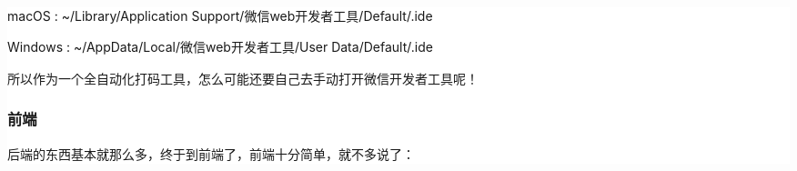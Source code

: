 <span class="hljs-string">macOS :</span> <span class="hljs-regexp">~/Library/</span>Application Support<span class="hljs-regexp">/&#x5FAE;&#x4FE1;web&#x5F00;&#x53D1;&#x8005;&#x5DE5;&#x5177;/</span>Default/.ide

<span class="hljs-string">Windows :</span> <span class="hljs-regexp">~/AppData/</span>Local<span class="hljs-regexp">/&#x5FAE;&#x4FE1;web&#x5F00;&#x53D1;&#x8005;&#x5DE5;&#x5177;/</span>User Data<span class="hljs-regexp">/Default/</span>.ide</code></pre><p>&#x6240;&#x4EE5;&#x4F5C;&#x4E3A;&#x4E00;&#x4E2A;&#x5168;&#x81EA;&#x52A8;&#x5316;&#x6253;&#x7801;&#x5DE5;&#x5177;&#xFF0C;&#x600E;&#x4E48;&#x53EF;&#x80FD;&#x8FD8;&#x8981;&#x81EA;&#x5DF1;&#x53BB;&#x624B;&#x52A8;&#x6253;&#x5F00;&#x5FAE;&#x4FE1;&#x5F00;&#x53D1;&#x8005;&#x5DE5;&#x5177;&#x5462;&#xFF01;</p><h3 id="articleHeader3">&#x524D;&#x7AEF;</h3><p>&#x540E;&#x7AEF;&#x7684;&#x4E1C;&#x897F;&#x57FA;&#x672C;&#x5C31;&#x90A3;&#x4E48;&#x591A;&#xFF0C;&#x7EC8;&#x4E8E;&#x5230;&#x524D;&#x7AEF;&#x4E86;&#xFF0C;&#x524D;&#x7AEF;&#x5341;&#x5206;&#x7B80;&#x5355;&#xFF0C;&#x5C31;&#x4E0D;&#x591A;&#x8BF4;&#x4E86;&#xFF1A;</p><div class="widget-codetool" style="display:none"><div class="widget-codetool--inner"><span class="selectCode code-tool" data-toggle="tooltip" data-placement="top" title="" data-original-title="&#x5168;&#x9009;"></span> <span type="button" class="copyCode code-tool" data-toggle="tooltip" data-placement="top" data-clipboard-text="&lt;template&gt;
  &lt;div&gt;
    &lt;group title=&quot;&#x8BF7;&#x9009;&#x62E9;&#x73AF;&#x5883;&quot;&gt;
      &lt;radio :options=&quot;envOption&quot; v-model=&quot;env&quot;&gt;&lt;/radio&gt;
    &lt;/group&gt;
    &lt;x-button class=&quot;btn&quot; type=&quot;default&quot; @click.native=&quot;handlePreviewProject&quot;&gt;&#x70B9;&#x51FB;&#x9884;&#x89C8;&lt;/x-button&gt;
    &lt;div v-if=&quot;loginImg&quot; class=&quot;code&quot;&gt;
      &lt;divider&gt;&#x8BF7;&#x5148;&#x767B;&#x5F55;&lt;/divider&gt;
      &lt;img class=&quot;code-img&quot; :src=&quot;loginImg&quot; alt=&quot;&quot;&gt;
    &lt;/div&gt;
    &lt;div v-if=&quot;preImg&quot; class=&quot;code&quot; id=&quot;preImg&quot;&gt;
      &lt;divider&gt;&#x9884;&#x89C8;&#x4E8C;&#x7EF4;&#x7801;&lt;/divider&gt;
      &lt;img class=&quot;code-img&quot; :src=&quot;`${base64Prefix}${preImg}`&quot; alt=&quot;&quot;&gt;
    &lt;/div&gt;
  &lt;/div&gt;
&lt;/template&gt;

&lt;script&gt;
import {openProject, login, previewProject, buildProject} from &apos;SERVICES/index&apos;
import {showLoading, hideLoading} from &apos;UTILS&apos;
import { Divider, XButton, Radio, Group } from &apos;vux&apos;
export default {
  data () {
    return {
      // data&#x8868;&#x793A;&#x53D6;&#x5F97;&#x6570;&#x636E;&#x7684;&#x534F;&#x5B9A;&#x540D;&#x79F0;&#xFF0C;image/png &#x662F;&#x6570;&#x636E;&#x7C7B;&#x578B;&#x540D;&#x79F0;&#xFF0C;base64 &#x662F;&#x6570;&#x636E;&#x7684;&#x7F16;&#x7801;&#x65B9;&#x6CD5;&#xFF0C;&#x9017;&#x53F7;&#x540E;&#x9762;&#x5C31;&#x662F;&#x8FD9;&#x4E2A;image/png&#x6587;&#x4EF6;base64&#x7F16;&#x7801;&#x540E;&#x7684;&#x6570;&#x636E;&#x3002;
      base64Prefix: &apos;data:image/png;base64,&apos;,
      // &#x767B;&#x5F55;&#x4E8C;&#x7EF4;&#x7801;
      loginImg: &apos;&apos;,
      // &#x9884;&#x89C8;&#x4E8C;&#x7EF4;&#x7801;
      preImg: &apos;&apos;,
      // &#x73AF;&#x5883; &#x9ED8;&#x8BA4;&#x4E3A;doc
      env: &apos;doc&apos;,
      // &#x6240;&#x6709;&#x7684;&#x73AF;&#x5883;&#x9009;&#x9879;
      envOption: [&apos;doc&apos;, &apos;pre&apos;, &apos;prd&apos;]
    }
  },
  components: {
    Divider,
    XButton,
    Radio,
    Group
  },
  methods: {